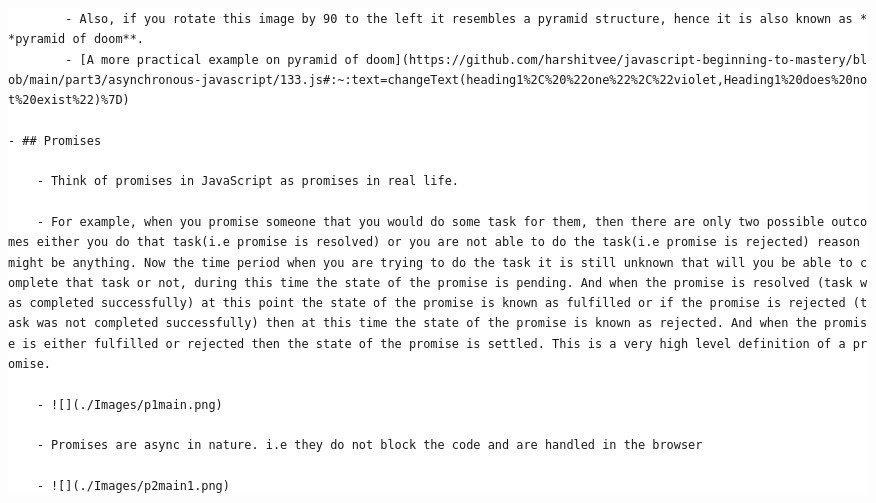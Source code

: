             - Also, if you rotate this image by 90 to the left it resembles a pyramid structure, hence it is also known as **pyramid of doom**.
            - [A more practical example on pyramid of doom](https://github.com/harshitvee/javascript-beginning-to-mastery/blob/main/part3/asynchronous-javascript/133.js#:~:text=changeText(heading1%2C%20%22one%22%2C%22violet,Heading1%20does%20not%20exist%22)%7D)

    - ## Promises 

        - Think of promises in JavaScript as promises in real life.
        
        - For example, when you promise someone that you would do some task for them, then there are only two possible outcomes either you do that task(i.e promise is resolved) or you are not able to do the task(i.e promise is rejected) reason might be anything. Now the time period when you are trying to do the task it is still unknown that will you be able to complete that task or not, during this time the state of the promise is pending. And when the promise is resolved (task was completed successfully) at this point the state of the promise is known as fulfilled or if the promise is rejected (task was not completed successfully) then at this time the state of the promise is known as rejected. And when the promise is either fulfilled or rejected then the state of the promise is settled. This is a very high level definition of a promise.
        
        - ![](./Images/p1main.png)

        - Promises are async in nature. i.e they do not block the code and are handled in the browser

        - ![](./Images/p2main1.png)